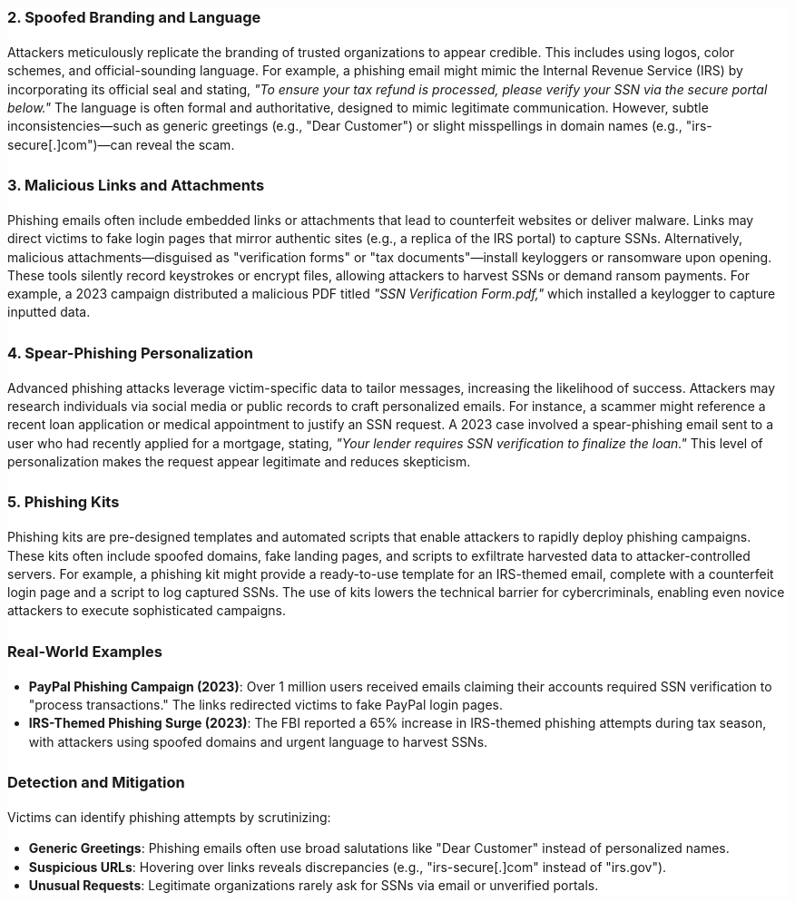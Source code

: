 ### **2. Spoofed Branding and Language**  
Attackers meticulously replicate the branding of trusted organizations to appear credible. This includes using logos, color schemes, and official-sounding language. For example, a phishing email might mimic the Internal Revenue Service (IRS) by incorporating its official seal and stating, *"To ensure your tax refund is processed, please verify your SSN via the secure portal below."* The language is often formal and authoritative, designed to mimic legitimate communication. However, subtle inconsistencies—such as generic greetings (e.g., "Dear Customer") or slight misspellings in domain names (e.g., "irs-secure[.]com")—can reveal the scam.

### **3. Malicious Links and Attachments**  
Phishing emails often include embedded links or attachments that lead to counterfeit websites or deliver malware. Links may direct victims to fake login pages that mirror authentic sites (e.g., a replica of the IRS portal) to capture SSNs. Alternatively, malicious attachments—disguised as "verification forms" or "tax documents"—install keyloggers or ransomware upon opening. These tools silently record keystrokes or encrypt files, allowing attackers to harvest SSNs or demand ransom payments. For example, a 2023 campaign distributed a malicious PDF titled *"SSN Verification Form.pdf,"* which installed a keylogger to capture inputted data.

### **4. Spear-Phishing Personalization**  
Advanced phishing attacks leverage victim-specific data to tailor messages, increasing the likelihood of success. Attackers may research individuals via social media or public records to craft personalized emails. For instance, a scammer might reference a recent loan application or medical appointment to justify an SSN request. A 2023 case involved a spear-phishing email sent to a user who had recently applied for a mortgage, stating, *"Your lender requires SSN verification to finalize the loan."* This level of personalization makes the request appear legitimate and reduces skepticism.

### **5. Phishing Kits**  
Phishing kits are pre-designed templates and automated scripts that enable attackers to rapidly deploy phishing campaigns. These kits often include spoofed domains, fake landing pages, and scripts to exfiltrate harvested data to attacker-controlled servers. For example, a phishing kit might provide a ready-to-use template for an IRS-themed email, complete with a counterfeit login page and a script to log captured SSNs. The use of kits lowers the technical barrier for cybercriminals, enabling even novice attackers to execute sophisticated campaigns.

### **Real-World Examples**  
- **PayPal Phishing Campaign (2023)**: Over 1 million users received emails claiming their accounts required SSN verification to "process transactions." The links redirected victims to fake PayPal login pages.  
- **IRS-Themed Phishing Surge (2023)**: The FBI reported a 65% increase in IRS-themed phishing attempts during tax season, with attackers using spoofed domains and urgent language to harvest SSNs.  

### **Detection and Mitigation**  
Victims can identify phishing attempts by scrutinizing:  
- **Generic Greetings**: Phishing emails often use broad salutations like "Dear Customer" instead of personalized names.  
- **Suspicious URLs**: Hovering over links reveals discrepancies (e.g., "irs-secure[.]com" instead of "irs.gov").  
- **Unusual Requests**: Legitimate organizations rarely ask for SSNs via email or unverified portals.  
